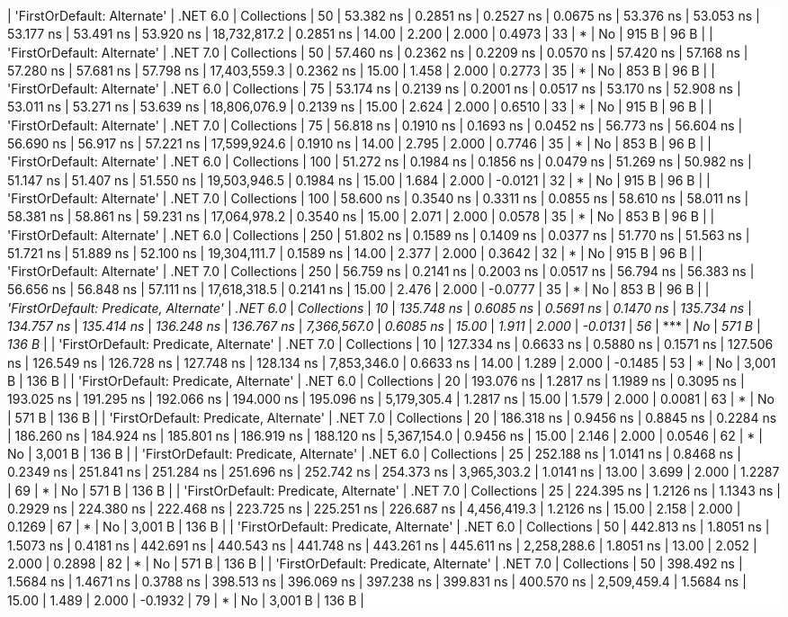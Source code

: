 | 'FirstOrDefault: Alternate'            | .NET 6.0 | Collections      | 50    |      53.382 ns |   0.2851 ns |   0.2527 ns |   0.0675 ns |      53.376 ns |      53.053 ns |      53.177 ns |      53.491 ns |      53.920 ns |  18,732,817.2 |      0.2851 ns |      14.00 |    2.200 |  2.000 |   0.4973 |   33 | *            | No       |     915 B |      96 B |
| 'FirstOrDefault: Alternate'            | .NET 7.0 | Collections      | 50    |      57.460 ns |   0.2362 ns |   0.2209 ns |   0.0570 ns |      57.420 ns |      57.168 ns |      57.280 ns |      57.681 ns |      57.798 ns |  17,403,559.3 |      0.2362 ns |      15.00 |    1.458 |  2.000 |   0.2773 |   35 | *            | No       |     853 B |      96 B |
| 'FirstOrDefault: Alternate'            | .NET 6.0 | Collections      | 75    |      53.174 ns |   0.2139 ns |   0.2001 ns |   0.0517 ns |      53.170 ns |      52.908 ns |      53.011 ns |      53.271 ns |      53.639 ns |  18,806,076.9 |      0.2139 ns |      15.00 |    2.624 |  2.000 |   0.6510 |   33 | *            | No       |     915 B |      96 B |
| 'FirstOrDefault: Alternate'            | .NET 7.0 | Collections      | 75    |      56.818 ns |   0.1910 ns |   0.1693 ns |   0.0452 ns |      56.773 ns |      56.604 ns |      56.690 ns |      56.917 ns |      57.221 ns |  17,599,924.6 |      0.1910 ns |      14.00 |    2.795 |  2.000 |   0.7746 |   35 | *            | No       |     853 B |      96 B |
| 'FirstOrDefault: Alternate'            | .NET 6.0 | Collections      | 100   |      51.272 ns |   0.1984 ns |   0.1856 ns |   0.0479 ns |      51.269 ns |      50.982 ns |      51.147 ns |      51.407 ns |      51.550 ns |  19,503,946.5 |      0.1984 ns |      15.00 |    1.684 |  2.000 |  -0.0121 |   32 | *            | No       |     915 B |      96 B |
| 'FirstOrDefault: Alternate'            | .NET 7.0 | Collections      | 100   |      58.600 ns |   0.3540 ns |   0.3311 ns |   0.0855 ns |      58.610 ns |      58.011 ns |      58.381 ns |      58.861 ns |      59.231 ns |  17,064,978.2 |      0.3540 ns |      15.00 |    2.071 |  2.000 |   0.0578 |   35 | *            | No       |     853 B |      96 B |
| 'FirstOrDefault: Alternate'            | .NET 6.0 | Collections      | 250   |      51.802 ns |   0.1589 ns |   0.1409 ns |   0.0377 ns |      51.770 ns |      51.563 ns |      51.721 ns |      51.889 ns |      52.100 ns |  19,304,111.7 |      0.1589 ns |      14.00 |    2.377 |  2.000 |   0.3642 |   32 | *            | No       |     915 B |      96 B |
| 'FirstOrDefault: Alternate'            | .NET 7.0 | Collections      | 250   |      56.759 ns |   0.2141 ns |   0.2003 ns |   0.0517 ns |      56.794 ns |      56.383 ns |      56.656 ns |      56.848 ns |      57.111 ns |  17,618,318.5 |      0.2141 ns |      15.00 |    2.476 |  2.000 |  -0.0777 |   35 | *            | No       |     853 B |      96 B |
| *'FirstOrDefault: Predicate, Alternate'* | *.NET 6.0* | *Collections*      | *10*    |     *135.748 ns* |   *0.6085 ns* |   *0.5691 ns* |   *0.1470 ns* |     *135.734 ns* |     *134.757 ns* |     *135.414 ns* |     *136.248 ns* |     *136.767 ns* |   *7,366,567.0* |      *0.6085 ns* |      *15.00* |    *1.911* |  *2.000* |  *-0.0131* |   *56* | ***            | *No*       |     *571 B* |     *136 B* |
| 'FirstOrDefault: Predicate, Alternate' | .NET 7.0 | Collections      | 10    |     127.334 ns |   0.6633 ns |   0.5880 ns |   0.1571 ns |     127.506 ns |     126.549 ns |     126.728 ns |     127.748 ns |     128.134 ns |   7,853,346.0 |      0.6633 ns |      14.00 |    1.289 |  2.000 |  -0.1485 |   53 | *            | No       |   3,001 B |     136 B |
| 'FirstOrDefault: Predicate, Alternate' | .NET 6.0 | Collections      | 20    |     193.076 ns |   1.2817 ns |   1.1989 ns |   0.3095 ns |     193.025 ns |     191.295 ns |     192.066 ns |     194.000 ns |     195.096 ns |   5,179,305.4 |      1.2817 ns |      15.00 |    1.579 |  2.000 |   0.0081 |   63 | *            | No       |     571 B |     136 B |
| 'FirstOrDefault: Predicate, Alternate' | .NET 7.0 | Collections      | 20    |     186.318 ns |   0.9456 ns |   0.8845 ns |   0.2284 ns |     186.260 ns |     184.924 ns |     185.801 ns |     186.919 ns |     188.120 ns |   5,367,154.0 |      0.9456 ns |      15.00 |    2.146 |  2.000 |   0.0546 |   62 | *            | No       |   3,001 B |     136 B |
| 'FirstOrDefault: Predicate, Alternate' | .NET 6.0 | Collections      | 25    |     252.188 ns |   1.0141 ns |   0.8468 ns |   0.2349 ns |     251.841 ns |     251.284 ns |     251.696 ns |     252.742 ns |     254.373 ns |   3,965,303.2 |      1.0141 ns |      13.00 |    3.699 |  2.000 |   1.2287 |   69 | *            | No       |     571 B |     136 B |
| 'FirstOrDefault: Predicate, Alternate' | .NET 7.0 | Collections      | 25    |     224.395 ns |   1.2126 ns |   1.1343 ns |   0.2929 ns |     224.380 ns |     222.468 ns |     223.725 ns |     225.251 ns |     226.687 ns |   4,456,419.3 |      1.2126 ns |      15.00 |    2.158 |  2.000 |   0.1269 |   67 | *            | No       |   3,001 B |     136 B |
| 'FirstOrDefault: Predicate, Alternate' | .NET 6.0 | Collections      | 50    |     442.813 ns |   1.8051 ns |   1.5073 ns |   0.4181 ns |     442.691 ns |     440.543 ns |     441.748 ns |     443.261 ns |     445.611 ns |   2,258,288.6 |      1.8051 ns |      13.00 |    2.052 |  2.000 |   0.2898 |   82 | *            | No       |     571 B |     136 B |
| 'FirstOrDefault: Predicate, Alternate' | .NET 7.0 | Collections      | 50    |     398.492 ns |   1.5684 ns |   1.4671 ns |   0.3788 ns |     398.513 ns |     396.069 ns |     397.238 ns |     399.831 ns |     400.570 ns |   2,509,459.4 |      1.5684 ns |      15.00 |    1.489 |  2.000 |  -0.1932 |   79 | *            | No       |   3,001 B |     136 B |